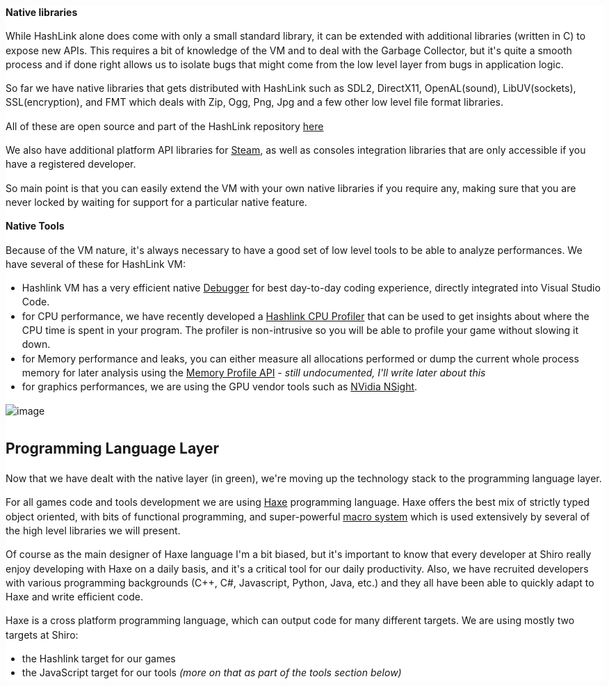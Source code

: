 **Native libraries**

While HashLink alone does come with only a small standard library, it can be extended with additional libraries (written in C) to expose new APIs. This requires a bit of knowledge of the VM and to deal with the Garbage Collector, but it's quite a smooth process and if done right allows us to isolate bugs that might come from the low level layer from bugs in application logic.

So far we have native libraries that gets distributed with HashLink such as SDL2, DirectX11, OpenAL(sound), LibUV(sockets), SSL(encryption), and FMT which deals with Zip, Ogg, Png, Jpg and a few other low level file format libraries.

All of these are open source and part of the HashLink repository [here](https://github.com/HaxeFoundation/hashlink)

We also have additional platform API libraries for [Steam](https://github.com/HeapsIO/hlsteam), as well as consoles integration libraries that are only accessible if you have a registered developer.

So main point is that you can easily extend the VM with your own native libraries if you require any, making sure that you are never locked by waiting for support for a particular native feature.

**Native Tools**

Because of the VM nature, it's always necessary to have a good set of low level tools to be able to analyze performances. We have several of these for HashLink VM:

* Hashlink VM has a very efficient native [Debugger](https://github.com/vshaxe/hashlink-debugger) for best day-to-day coding experience, directly integrated into Visual Studio Code.
* for CPU performance, we have recently developed a [Hashlink CPU Profiler](https://github.com/HaxeFoundation/hashlink/wiki/Profiler) that can be used to get insights about where the CPU time is spent in your program. The profiler is non-intrusive so you will be able to profile your game without slowing it down.
* for Memory performance and leaks, you can either measure all allocations performed or dump the current whole process memory for later analysis using the [Memory Profile API](https://api.haxe.org/hl/Profile.html) - _still undocumented, I'll write later about this_
* for graphics performances, we are using the GPU vendor tools such as [NVidia NSight](https://developer.nvidia.com/nsight-visual-studio-edition).

![image](https://user-images.githubusercontent.com/1022912/78455515-258b8680-769f-11ea-8a3c-ae4f16fe3a72.png)

## Programming Language Layer

Now that we have dealt with the native layer (in green), we're moving up the technology stack to the programming language layer.

For all games code and tools development we are using [Haxe](https://haxe.org) programming language. Haxe offers the best mix of strictly typed object oriented, with bits of functional programming, and super-powerful [macro system](https://haxe.org/manual/macro.html) which is used extensively by several of the high level libraries we will present.

Of course as the main designer of Haxe language I'm a bit biased, but it's important to know that every developer at Shiro really enjoy developing with Haxe on a daily basis, and it's a critical tool for our daily productivity. Also, we have recruited developers with various programming backgrounds (C++, C#, Javascript, Python, Java, etc.) and they all have been able to quickly adapt to Haxe and write efficient code.

Haxe is a cross platform programming language, which can output code for many different targets. We are using mostly two targets at Shiro:
- the Hashlink target for our games
- the JavaScript target for our tools _(more on that as part of the tools section below)_
